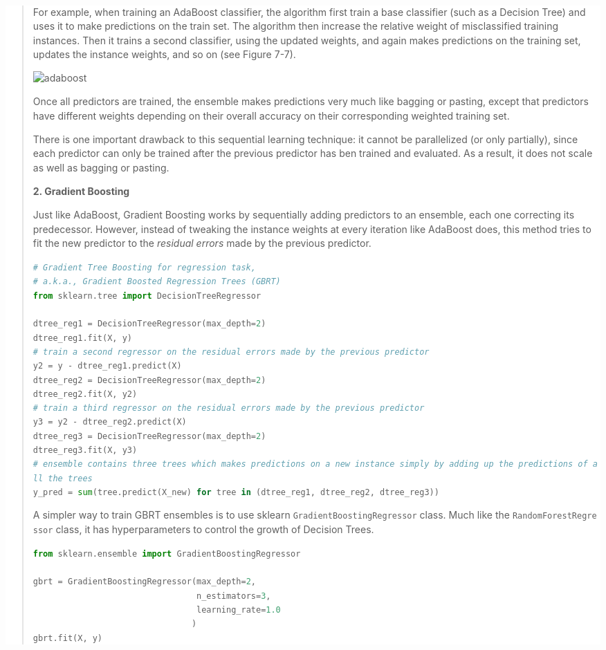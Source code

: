 >
> For example, when training an AdaBoost classifier, the algorithm first train a base classifier (such as a Decision Tree) and uses it to make predictions on the train set. The algorithm then increase the relative weight of misclassified training instances. Then it trains a second classifier, using the updated weights, and again makes predictions on the training set, updates the instance weights, and so on (see Figure 7-7).
>
> ![adaboost](D:\JupyterNotebook\fmhPlayground\NotesDS\treeBasedModels\images\hands-onML_ensemble_adaboost.png)
>
> Once all predictors are trained, the ensemble makes predictions very much like bagging or pasting, except that predictors have different weights depending on their overall accuracy on their corresponding weighted training set.
>
> There is one important drawback to this sequential learning technique: it cannot be parallelized (or only partially), since each predictor can only be trained after the previous predictor has ben trained and evaluated. As a result, it does not scale as well as bagging or pasting.
>
> 
>
> **2. Gradient Boosting** 
>
> Just like AdaBoost, Gradient Boosting works by sequentially adding predictors to an ensemble, each one correcting its predecessor. However, instead of tweaking the instance weights at every iteration like AdaBoost does, this method tries to fit the new predictor to the *residual errors* made by the previous predictor.
>
> ```python
> # Gradient Tree Boosting for regression task,
> # a.k.a., Gradient Boosted Regression Trees (GBRT)
> from sklearn.tree import DecisionTreeRegressor
> 
> dtree_reg1 = DecisionTreeRegressor(max_depth=2)
> dtree_reg1.fit(X, y)
> # train a second regressor on the residual errors made by the previous predictor
> y2 = y - dtree_reg1.predict(X)
> dtree_reg2 = DecisionTreeRegressor(max_depth=2)
> dtree_reg2.fit(X, y2)
> # train a third regressor on the residual errors made by the previous predictor
> y3 = y2 - dtree_reg2.predict(X)
> dtree_reg3 = DecisionTreeRegressor(max_depth=2)
> dtree_reg3.fit(X, y3)
> # ensemble contains three trees which makes predictions on a new instance simply by adding up the predictions of all the trees
> y_pred = sum(tree.predict(X_new) for tree in (dtree_reg1, dtree_reg2, dtree_reg3))
> ```
>
> A simpler way to train GBRT ensembles is to use sklearn `GradientBoostingRegressor` class. Much like the `RandomForestRegressor` class, it has hyperparameters to control the growth of Decision Trees.
>
> ```python
> from sklearn.ensemble import GradientBoostingRegressor
> 
> gbrt = GradientBoostingRegressor(max_depth=2,
>                                  n_estimators=3,
>                                  learning_rate=1.0
>                                 )
> gbrt.fit(X, y)
> ```
>
> 
>